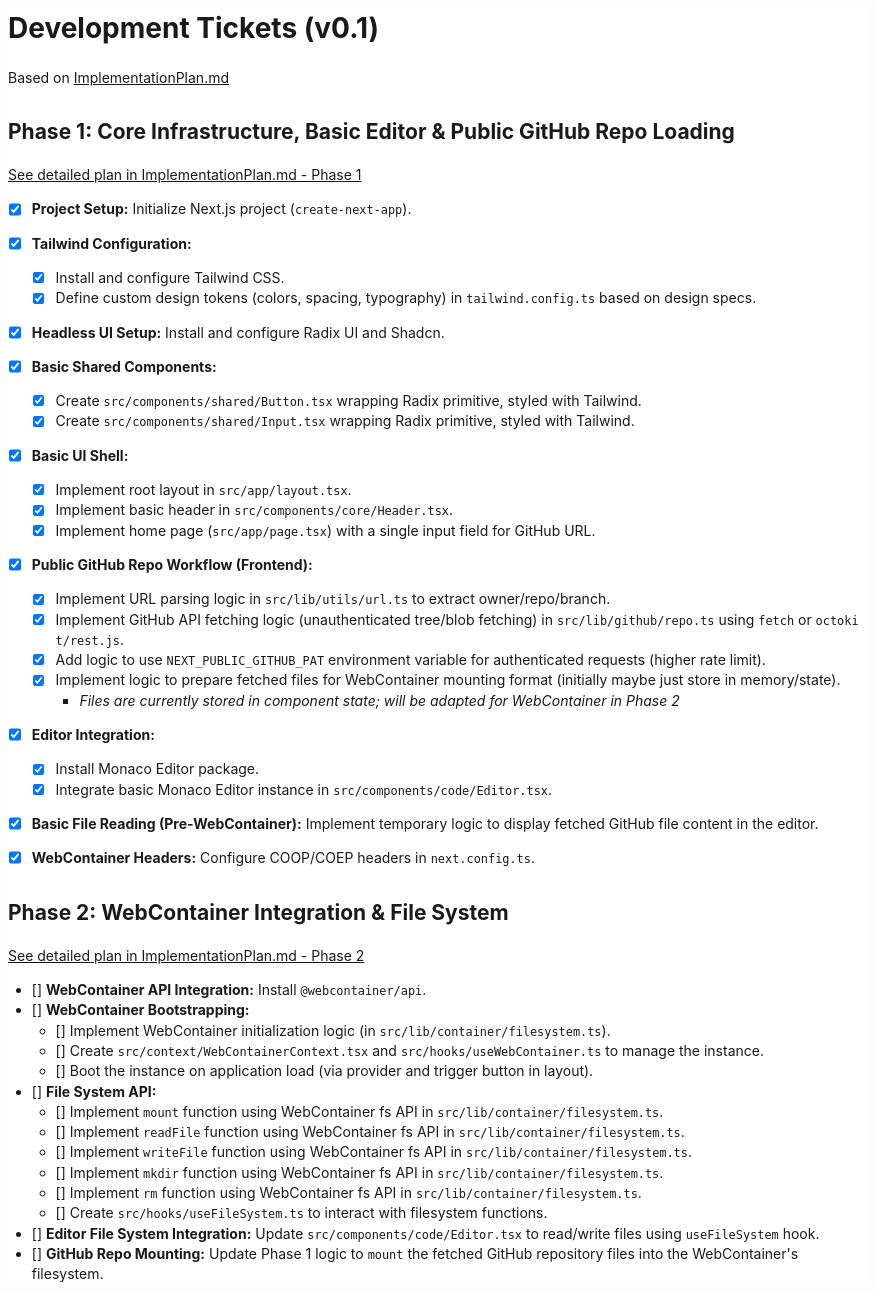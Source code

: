 # Development Tickets (v0.1)

Based on [ImplementationPlan.md](./docs/ImplementationPlan.md)

## Phase 1: Core Infrastructure, Basic Editor & Public GitHub Repo Loading
[See detailed plan in ImplementationPlan.md - Phase 1](./ImplementationPlan.md#phase-1-core-infrastructure-basic-editor--public-github-repo-loading)

*   [x] **Project Setup:** Initialize Next.js project (`create-next-app`).
*   [x] **Tailwind Configuration:**
    *   [x] Install and configure Tailwind CSS.
    *   [x] Define custom design tokens (colors, spacing, typography) in `tailwind.config.ts` based on design specs.
*   [x] **Headless UI Setup:** Install and configure Radix UI and Shadcn.
*   [x] **Basic Shared Components:**
    *   [x] Create `src/components/shared/Button.tsx` wrapping Radix primitive, styled with Tailwind.
    *   [x] Create `src/components/shared/Input.tsx` wrapping Radix primitive, styled with Tailwind.
*   [x] **Basic UI Shell:**
    *   [x] Implement root layout in `src/app/layout.tsx`.
    *   [x] Implement basic header in `src/components/core/Header.tsx`.
    *   [x] Implement home page (`src/app/page.tsx`) with a single input field for GitHub URL.
*   [x] **Public GitHub Repo Workflow (Frontend):**
    *   [x] Implement URL parsing logic in `src/lib/utils/url.ts` to extract owner/repo/branch.
    *   [x] Implement GitHub API fetching logic (unauthenticated tree/blob fetching) in `src/lib/github/repo.ts` using `fetch` or `octokit/rest.js`.
    *   [x] Add logic to use `NEXT_PUBLIC_GITHUB_PAT` environment variable for authenticated requests (higher rate limit).
    *   [x] Implement logic to prepare fetched files for WebContainer mounting format (initially maybe just store in memory/state).
        * _Files are currently stored in component state; will be adapted for WebContainer in Phase 2_
*   [x] **Editor Integration:**
    *   [x] Install Monaco Editor package.
    *   [x] Integrate basic Monaco Editor instance in `src/components/code/Editor.tsx`.
*   [x] **Basic File Reading (Pre-WebContainer):** Implement temporary logic to display fetched GitHub file content in the editor.
*   [x] **WebContainer Headers:** Configure COOP/COEP headers in `next.config.ts`.


## Phase 2: WebContainer Integration & File System
[See detailed plan in ImplementationPlan.md - Phase 2](./ImplementationPlan.md#phase-2-webcontainer-integration--file-system)

*   [] **WebContainer API Integration:** Install `@webcontainer/api`.
*   [] **WebContainer Bootstrapping:**
    *   [] Implement WebContainer initialization logic (in `src/lib/container/filesystem.ts`).
    *   [] Create `src/context/WebContainerContext.tsx` and `src/hooks/useWebContainer.ts` to manage the instance.
    *   [] Boot the instance on application load (via provider and trigger button in layout).
*   [] **File System API:**
    *   [] Implement `mount` function using WebContainer fs API in `src/lib/container/filesystem.ts`.
    *   [] Implement `readFile` function using WebContainer fs API in `src/lib/container/filesystem.ts`.
    *   [] Implement `writeFile` function using WebContainer fs API in `src/lib/container/filesystem.ts`.
    *   [] Implement `mkdir` function using WebContainer fs API in `src/lib/container/filesystem.ts`.
    *   [] Implement `rm` function using WebContainer fs API in `src/lib/container/filesystem.ts`.
    *   [] Create `src/hooks/useFileSystem.ts` to interact with filesystem functions.
*   [] **Editor File System Integration:** Update `src/components/code/Editor.tsx` to read/write files using `useFileSystem` hook.
*   [] **GitHub Repo Mounting:** Update Phase 1 logic to `mount` the fetched GitHub repository files into the WebContainer's filesystem.

